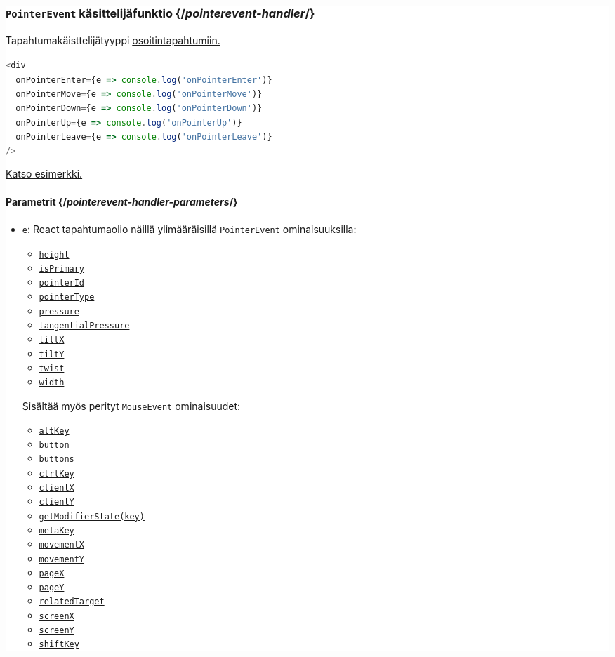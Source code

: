 ### `PointerEvent` käsittelijäfunktio {/*pointerevent-handler*/}

Tapahtumakäisttelijätyyppi [osoitintapahtumiin.](https://developer.mozilla.org/en-US/docs/Web/API/Pointer_events)

```js
<div
  onPointerEnter={e => console.log('onPointerEnter')}
  onPointerMove={e => console.log('onPointerMove')}
  onPointerDown={e => console.log('onPointerDown')}
  onPointerUp={e => console.log('onPointerUp')}
  onPointerLeave={e => console.log('onPointerLeave')}
/>
```

[Katso esimerkki.](#handling-pointer-events)

#### Parametrit {/*pointerevent-handler-parameters*/}

* `e`: [React tapahtumaolio](#react-event-object) näillä ylimääräisillä [`PointerEvent`](https://developer.mozilla.org/en-US/docs/Web/API/PointerEvent) ominaisuuksilla:
  * [`height`](https://developer.mozilla.org/en-US/docs/Web/API/PointerEvent/height)
  * [`isPrimary`](https://developer.mozilla.org/en-US/docs/Web/API/PointerEvent/isPrimary)
  * [`pointerId`](https://developer.mozilla.org/en-US/docs/Web/API/PointerEvent/pointerId)
  * [`pointerType`](https://developer.mozilla.org/en-US/docs/Web/API/PointerEvent/pointerType)
  * [`pressure`](https://developer.mozilla.org/en-US/docs/Web/API/PointerEvent/pressure)
  * [`tangentialPressure`](https://developer.mozilla.org/en-US/docs/Web/API/PointerEvent/tangentialPressure)
  * [`tiltX`](https://developer.mozilla.org/en-US/docs/Web/API/PointerEvent/tiltX)
  * [`tiltY`](https://developer.mozilla.org/en-US/docs/Web/API/PointerEvent/tiltY)
  * [`twist`](https://developer.mozilla.org/en-US/docs/Web/API/PointerEvent/twist)
  * [`width`](https://developer.mozilla.org/en-US/docs/Web/API/PointerEvent/width)

  Sisältää myös perityt [`MouseEvent`](https://developer.mozilla.org/en-US/docs/Web/API/MouseEvent) ominaisuudet:

  * [`altKey`](https://developer.mozilla.org/en-US/docs/Web/API/MouseEvent/altKey)
  * [`button`](https://developer.mozilla.org/en-US/docs/Web/API/MouseEvent/button)
  * [`buttons`](https://developer.mozilla.org/en-US/docs/Web/API/MouseEvent/buttons)
  * [`ctrlKey`](https://developer.mozilla.org/en-US/docs/Web/API/MouseEvent/ctrlKey)
  * [`clientX`](https://developer.mozilla.org/en-US/docs/Web/API/MouseEvent/clientX)
  * [`clientY`](https://developer.mozilla.org/en-US/docs/Web/API/MouseEvent/clientY)
  * [`getModifierState(key)`](https://developer.mozilla.org/en-US/docs/Web/API/MouseEvent/getModifierState)
  * [`metaKey`](https://developer.mozilla.org/en-US/docs/Web/API/MouseEvent/metaKey)
  * [`movementX`](https://developer.mozilla.org/en-US/docs/Web/API/MouseEvent/movementX)
  * [`movementY`](https://developer.mozilla.org/en-US/docs/Web/API/MouseEvent/movementY)
  * [`pageX`](https://developer.mozilla.org/en-US/docs/Web/API/MouseEvent/pageX)
  * [`pageY`](https://developer.mozilla.org/en-US/docs/Web/API/MouseEvent/pageY)
  * [`relatedTarget`](https://developer.mozilla.org/en-US/docs/Web/API/MouseEvent/relatedTarget)
  * [`screenX`](https://developer.mozilla.org/en-US/docs/Web/API/MouseEvent/screenX)
  * [`screenY`](https://developer.mozilla.org/en-US/docs/Web/API/MouseEvent/screenY)
  * [`shiftKey`](https://developer.mozilla.org/en-US/docs/Web/API/MouseEvent/shiftKey)
